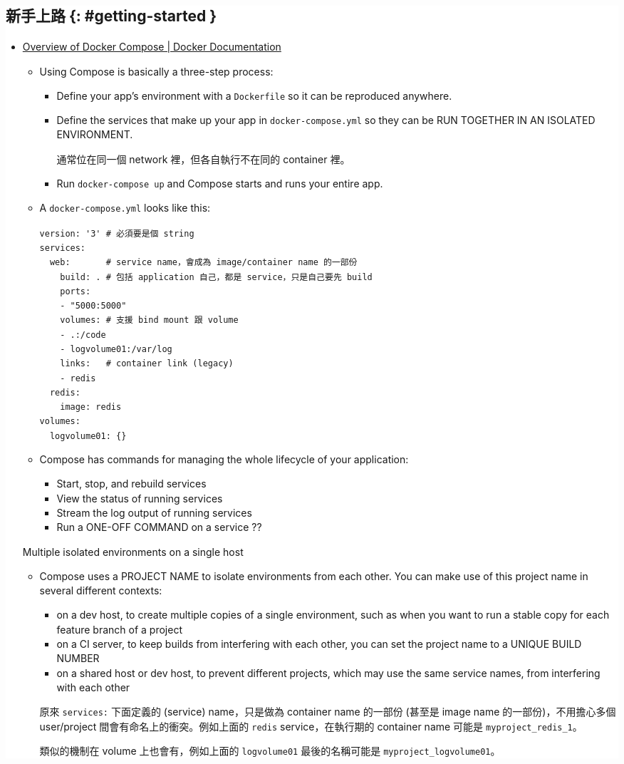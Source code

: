 ## 新手上路 {: #getting-started }

  - [Overview of Docker Compose \| Docker Documentation](https://docs.docker.com/compose/overview/)

      - Using Compose is basically a three-step process:

          - Define your app’s environment with a `Dockerfile` so it can be reproduced anywhere.

          - Define the services that make up your app in `docker-compose.yml` so they can be RUN TOGETHER IN AN ISOLATED ENVIRONMENT.

            通常位在同一個 network 裡，但各自執行不在同的 container 裡。

          - Run `docker-compose up` and Compose starts and runs your entire app.

      - A `docker-compose.yml` looks like this:

            version: '3' # 必須要是個 string
            services:
              web:       # service name，會成為 image/container name 的一部份
                build: . # 包括 application 自己，都是 service，只是自己要先 build
                ports:
                - "5000:5000"
                volumes: # 支援 bind mount 跟 volume
                - .:/code
                - logvolume01:/var/log
                links:   # container link (legacy)
                - redis
              redis:
                image: redis
            volumes:
              logvolume01: {}

      - Compose has commands for managing the whole lifecycle of your application:

          - Start, stop, and rebuild services
          - View the status of running services
          - Stream the log output of running services
          - Run a ONE-OFF COMMAND on a service ??

    Multiple isolated environments on a single host

      - Compose uses a PROJECT NAME to isolate environments from each other. You can make use of this project name in several different contexts:

          - on a dev host, to create multiple copies of a single environment, such as when you want to run a stable copy for each feature branch of a project
          - on a CI server, to keep builds from interfering with each other, you can set the project name to a UNIQUE BUILD NUMBER
          - on a shared host or dev host, to prevent different projects, which may use the same service names, from interfering with each other

        原來 `services:` 下面定義的 (service) name，只是做為 container name 的一部份 (甚至是 image name 的一部份)，不用擔心多個 user/project 間會有命名上的衝突。例如上面的 `redis` service，在執行期的 container name 可能是 `myproject_redis_1`。

        類似的機制在 volume 上也會有，例如上面的 `logvolume01` 最後的名稱可能是 `myproject_logvolume01`。
